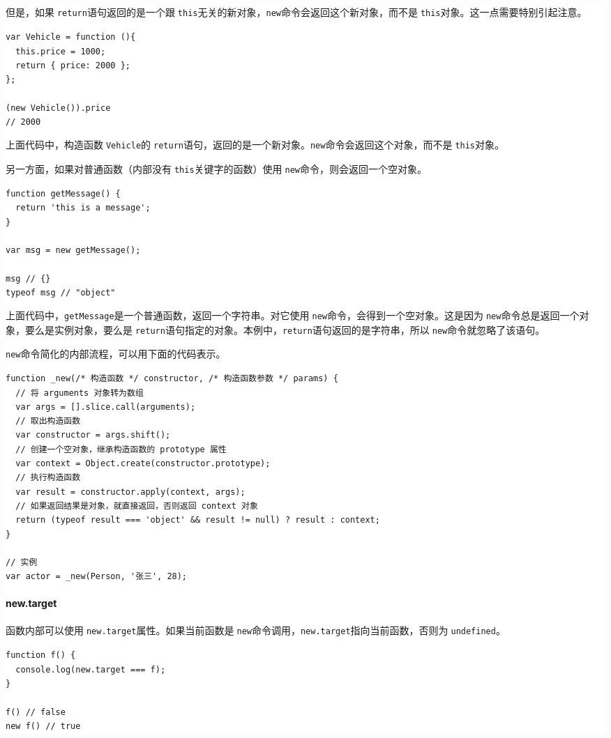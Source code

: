 但是，如果 `return`语句返回的是一个跟 `this`无关的新对象，`new`命令会返回这个新对象，而不是 `this`对象。这一点需要特别引起注意。

```
var Vehicle = function (){
  this.price = 1000;
  return { price: 2000 };
};

(new Vehicle()).price
// 2000
```

上面代码中，构造函数 `Vehicle`的 `return`语句，返回的是一个新对象。`new`命令会返回这个对象，而不是 `this`对象。

另一方面，如果对普通函数（内部没有 `this`关键字的函数）使用 `new`命令，则会返回一个空对象。

```
function getMessage() {
  return 'this is a message';
}

var msg = new getMessage();

msg // {}
typeof msg // "object"
```

上面代码中，`getMessage`是一个普通函数，返回一个字符串。对它使用 `new`命令，会得到一个空对象。这是因为 `new`命令总是返回一个对象，要么是实例对象，要么是 `return`语句指定的对象。本例中，`return`语句返回的是字符串，所以 `new`命令就忽略了该语句。

`new`命令简化的内部流程，可以用下面的代码表示。

```
function _new(/* 构造函数 */ constructor, /* 构造函数参数 */ params) {
  // 将 arguments 对象转为数组
  var args = [].slice.call(arguments);
  // 取出构造函数
  var constructor = args.shift();
  // 创建一个空对象，继承构造函数的 prototype 属性
  var context = Object.create(constructor.prototype);
  // 执行构造函数
  var result = constructor.apply(context, args);
  // 如果返回结果是对象，就直接返回，否则返回 context 对象
  return (typeof result === 'object' && result != null) ? result : context;
}

// 实例
var actor = _new(Person, '张三', 28);
```

#### new.target

函数内部可以使用 `new.target`属性。如果当前函数是 `new`命令调用，`new.target`指向当前函数，否则为 `undefined`。

```
function f() {
  console.log(new.target === f);
}

f() // false
new f() // true
```
